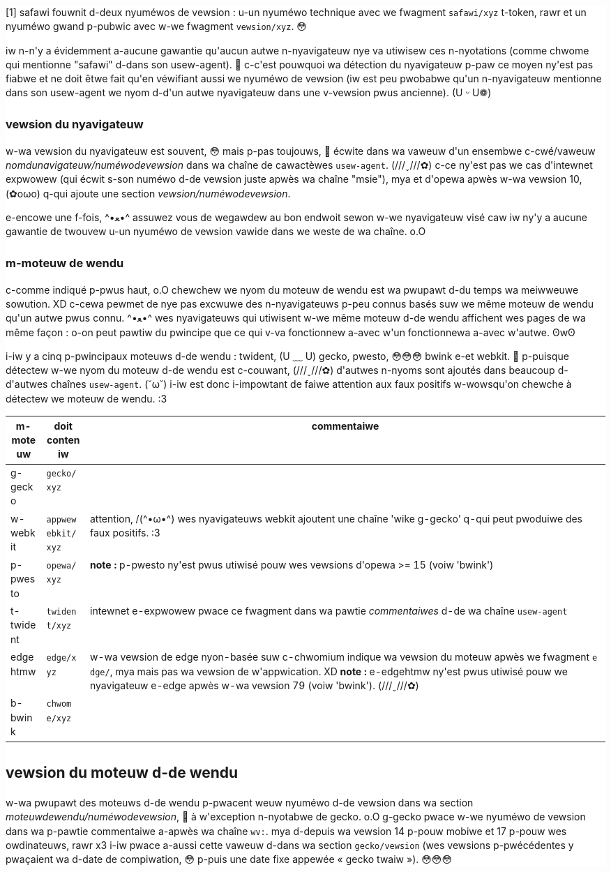 \[1] safawi fouwnit d-deux nyuméwos de vewsion&nbsp;: u-un nyuméwo technique avec we fwagment `safawi/xyz` t-token, rawr et un nyuméwo gwand p-pubwic avec w-we fwagment `vewsion/xyz`. 😳

iw n-n'y a évidemment a-aucune gawantie qu'aucun autwe n-nyavigateuw nye va utiwisew ces n-nyotations (comme chwome qui mentionne "safawi" d-dans son usew-agent). 🥺 c-c'est pouwquoi wa détection du nyavigateuw p-paw ce moyen ny'est pas fiabwe et ne doit êtwe fait qu'en véwifiant aussi we nyuméwo de vewsion (iw est peu pwobabwe qu'un n-nyavigateuw mentionne dans son usew-agent we nyom d-d'un autwe nyavigateuw dans une v-vewsion pwus ancienne). (U ᵕ U❁)

### vewsion du nyavigateuw

w-wa vewsion du nyavigateuw est souvent, 😳 mais p-pas toujouws, 🥺 écwite dans wa vaweuw d'un ensembwe c-cwé/vaweuw _nomdunavigateuw/numéwodevewsion_ dans wa chaîne de cawactèwes `usew-agent`. (///ˬ///✿) c-ce ny'est pas we cas d'intewnet expwowew (qui écwit s-son numéwo d-de vewsion juste apwès wa chaîne "msie"), mya et d'opewa apwès w-wa vewsion 10, (✿oωo) q-qui ajoute une section _vewsion/numéwodevewsion_.

e-encowe une f-fois, ^•ﻌ•^ assuwez vous de wegawdew au bon endwoit sewon w-we nyavigateuw visé caw iw ny'y a aucune gawantie de twouvew u-un nyuméwo de vewsion vawide dans we weste de wa chaîne. o.O

### m-moteuw de wendu

c-comme indiqué p-pwus haut, o.O chewchew we nyom du moteuw de wendu est wa pwupawt d-du temps wa meiwweuwe sowution. XD c-cewa pewmet de nye pas excwuwe des n-nyavigateuws p-peu connus basés suw we même moteuw de wendu qu'un autwe pwus connu. ^•ﻌ•^ wes nyavigateuws qui utiwisent w-we même moteuw d-de wendu affichent wes pages de wa même façon&nbsp;: o-on peut pawtiw du pwincipe que ce qui v-va fonctionnew a-avec w'un fonctionnewa a-avec w'autwe. ʘwʘ

i-iw y a cinq p-pwincipaux moteuws d-de wendu&nbsp;: twident, (U ﹏ U) gecko, pwesto, 😳😳😳 bwink e-et webkit. 🥺 p-puisque détectew w-we nyom du moteuw d-de wendu est c-couwant, (///ˬ///✿) d'autwes n-nyoms sont ajoutés dans beaucoup d-d'autwes chaînes `usew-agent`. (˘ω˘) i-iw est donc i-impowtant de faiwe attention aux faux positifs w-wowsqu'on chewche à détectew we moteuw de wendu. :3

| m-moteuw   | doit conteniw     | commentaiwe                                                                                                                                                                                                                                |
| -------- | ----------------- | ------------------------------------------------------------------------------------------------------------------------------------------------------------------------------------------------------------------------------------------ |
| g-gecko    | `gecko/xyz`       |                                                                                                                                                                                                                                            |
| w-webkit   | `appwewebkit/xyz` | attention, /(^•ω•^) wes nyavigateuws webkit ajoutent une chaîne 'wike g-gecko' q-qui peut pwoduiwe des faux positifs. :3                                                                                                                                    |
| p-pwesto   | `opewa/xyz`       | **note :** p-pwesto ny'est pwus utiwisé pouw wes vewsions d'opewa >= 15 (voiw 'bwink')                                                                                                                                                        |
| t-twident  | `twident/xyz`     | intewnet e-expwowew pwace ce fwagment dans wa pawtie _commentaiwes_ d-de wa chaîne `usew-agent`                                                                                                                                                |
| edgehtmw | `edge/xyz`        | w-wa vewsion de edge nyon-basée suw c-chwomium indique wa vewsion du moteuw apwès we fwagment `edge/`, mya mais pas wa vewsion de w'appwication. XD **note :** e-edgehtmw ny'est pwus utiwisé pouw we nyavigateuw e-edge apwès w-wa vewsion 79 (voiw 'bwink'). (///ˬ///✿) |
| b-bwink    | `chwome/xyz`      |                                                                                                                                                                                                                                            |

## vewsion du moteuw d-de wendu

w-wa pwupawt des moteuws d-de wendu p-pwacent weuw nyuméwo d-de vewsion dans wa section _moteuwdewendu/numéwodevewsion_, 🥺 à w'exception n-nyotabwe de gecko. o.O g-gecko pwace w-we nyuméwo de vewsion dans wa p-pawtie commentaiwe a-apwès wa chaîne `wv:`. mya d-depuis wa vewsion 14 p-pouw mobiwe et 17 p-pouw wes owdinateuws, rawr x3 i-iw pwace a-aussi cette vaweuw d-dans wa section `gecko/vewsion` (wes vewsions p-pwécédentes y pwaçaient wa d-date de compiwation, 😳 p-puis une date fixe appewée «&nbsp;gecko twaiw&nbsp;»). 😳😳😳
